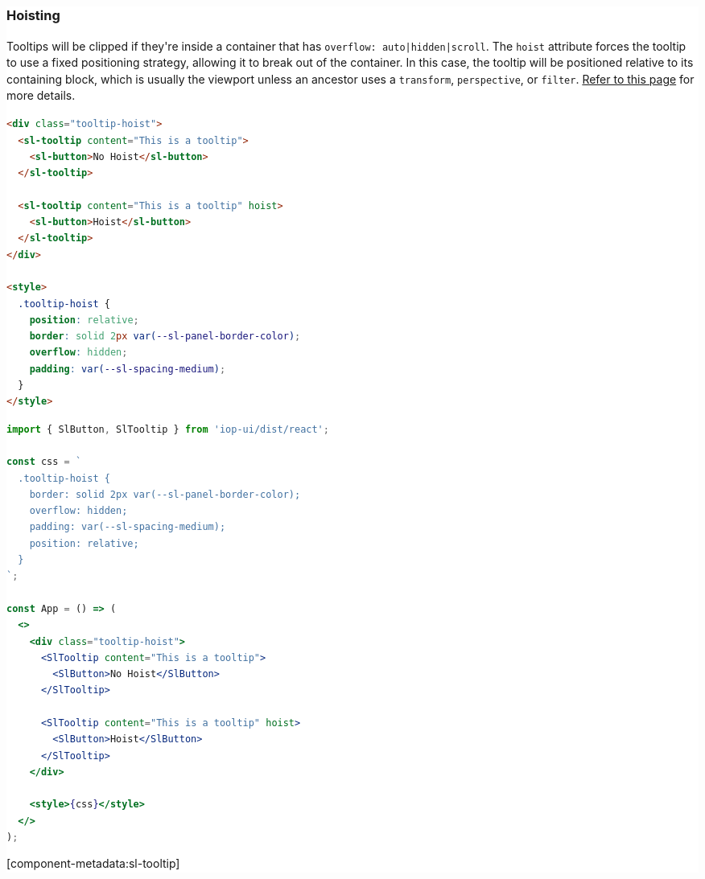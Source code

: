 ### Hoisting

Tooltips will be clipped if they're inside a container that has `overflow: auto|hidden|scroll`. The `hoist` attribute forces the tooltip to use a fixed positioning strategy, allowing it to break out of the container. In this case, the tooltip will be positioned relative to its containing block, which is usually the viewport unless an ancestor uses a `transform`, `perspective`, or `filter`. [Refer to this page](https://developer.mozilla.org/en-US/docs/Web/CSS/position#fixed) for more details.

```html preview
<div class="tooltip-hoist">
  <sl-tooltip content="This is a tooltip">
    <sl-button>No Hoist</sl-button>
  </sl-tooltip>

  <sl-tooltip content="This is a tooltip" hoist>
    <sl-button>Hoist</sl-button>
  </sl-tooltip>
</div>

<style>
  .tooltip-hoist {
    position: relative;
    border: solid 2px var(--sl-panel-border-color);
    overflow: hidden;
    padding: var(--sl-spacing-medium);
  }
</style>
```

```jsx react
import { SlButton, SlTooltip } from 'iop-ui/dist/react';

const css = `
  .tooltip-hoist {
    border: solid 2px var(--sl-panel-border-color);
    overflow: hidden;
    padding: var(--sl-spacing-medium);
    position: relative;
  }
`;

const App = () => (
  <>
    <div class="tooltip-hoist">
      <SlTooltip content="This is a tooltip">
        <SlButton>No Hoist</SlButton>
      </SlTooltip>

      <SlTooltip content="This is a tooltip" hoist>
        <SlButton>Hoist</SlButton>
      </SlTooltip>
    </div>

    <style>{css}</style>
  </>
);
```

[component-metadata:sl-tooltip]
